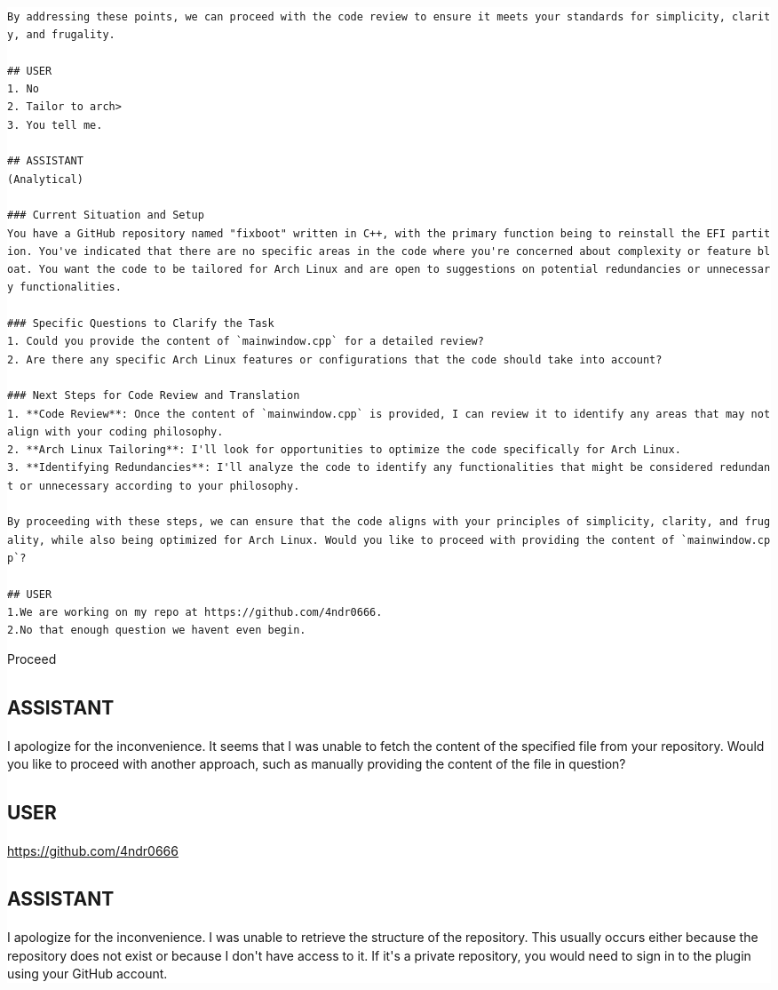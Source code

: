 ```
By addressing these points, we can proceed with the code review to ensure it meets your standards for simplicity, clarity, and frugality.

## USER
1. No
2. Tailor to arch>
3. You tell me.

## ASSISTANT
(Analytical)

### Current Situation and Setup
You have a GitHub repository named "fixboot" written in C++, with the primary function being to reinstall the EFI partition. You've indicated that there are no specific areas in the code where you're concerned about complexity or feature bloat. You want the code to be tailored for Arch Linux and are open to suggestions on potential redundancies or unnecessary functionalities.

### Specific Questions to Clarify the Task
1. Could you provide the content of `mainwindow.cpp` for a detailed review?
2. Are there any specific Arch Linux features or configurations that the code should take into account?

### Next Steps for Code Review and Translation
1. **Code Review**: Once the content of `mainwindow.cpp` is provided, I can review it to identify any areas that may not align with your coding philosophy.
2. **Arch Linux Tailoring**: I'll look for opportunities to optimize the code specifically for Arch Linux.
3. **Identifying Redundancies**: I'll analyze the code to identify any functionalities that might be considered redundant or unnecessary according to your philosophy.

By proceeding with these steps, we can ensure that the code aligns with your principles of simplicity, clarity, and frugality, while also being optimized for Arch Linux. Would you like to proceed with providing the content of `mainwindow.cpp`?

## USER
1.We are working on my repo at https://github.com/4ndr0666. 
2.No that enough question we havent even begin. 
```

Proceed

## ASSISTANT
I apologize for the inconvenience. It seems that I was unable to fetch the content of the specified file from your repository. Would you like to proceed with another approach, such as manually providing the content of the file in question?

## USER
https://github.com/4ndr0666

## ASSISTANT
I apologize for the inconvenience. I was unable to retrieve the structure of the repository. This usually occurs either because the repository does not exist or because I don't have access to it. If it's a private repository, you would need to sign in to the plugin using your GitHub account.
